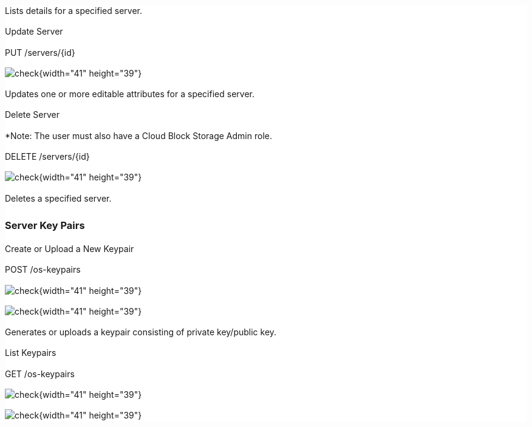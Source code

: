 <span>Lists details for a specified server.</span>

Update Server

<span>PUT /servers/{id}</span>





![check](https://8026b2e3760e2433679c-fffceaebb8c6ee053c935e8915a3fbe7.ssl.cf2.rackcdn.com/field/image/green%20checkmark_1.png){width="41"
height="39"}

<span>Updates one or more editable attributes for a specified
server.</span>

Delete Server

<span>\*Note: The user must also have a Cloud Block Storage Admin
role.</span><span> </span>

<span>DELETE /servers/{id}</span>





![check](https://8026b2e3760e2433679c-fffceaebb8c6ee053c935e8915a3fbe7.ssl.cf2.rackcdn.com/field/image/green%20checkmark_1.png){width="41"
height="39"}

<span>Deletes a specified server.</span>

### Server Key Pairs

<span>Create or Upload a New Keypair</span>

<span>POST /os-keypairs</span>



 ![check](https://8026b2e3760e2433679c-fffceaebb8c6ee053c935e8915a3fbe7.ssl.cf2.rackcdn.com/field/image/green%20checkmark_1.png){width="41"
height="39"}

![check](https://8026b2e3760e2433679c-fffceaebb8c6ee053c935e8915a3fbe7.ssl.cf2.rackcdn.com/field/image/green%20checkmark_1.png){width="41"
height="39"}

<span>Generates or uploads a keypair consisting of private key/public
key.</span>

<span>List Keypairs</span>

<span>GET /os-keypairs</span>



 ![check](https://8026b2e3760e2433679c-fffceaebb8c6ee053c935e8915a3fbe7.ssl.cf2.rackcdn.com/field/image/green%20checkmark_1.png){width="41"
height="39"}

![check](https://8026b2e3760e2433679c-fffceaebb8c6ee053c935e8915a3fbe7.ssl.cf2.rackcdn.com/field/image/green%20checkmark_1.png){width="41"
height="39"}
